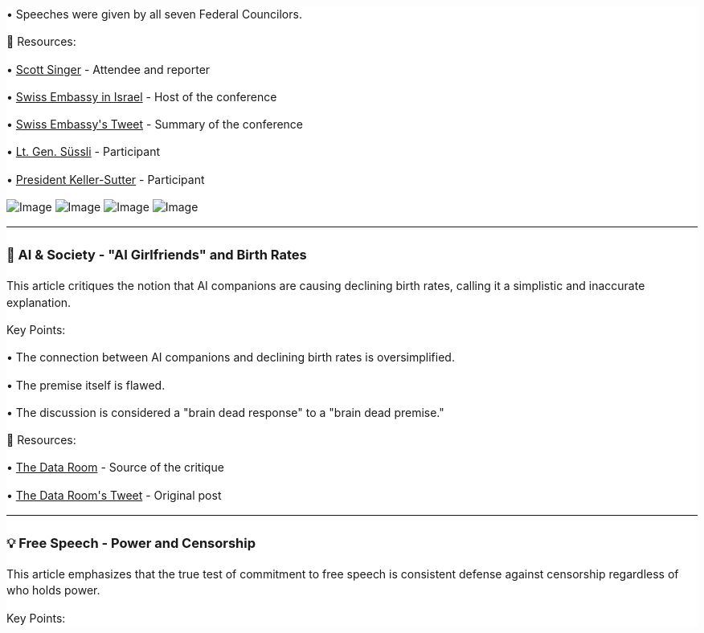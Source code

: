 
•  Speeches were given by all seven Federal Councilors.


🔗 Resources:

• [Scott Singer](https://x.com/Scott_R_Singer) - Attendee and reporter


• [Swiss Embassy in Israel](https://x.com/SwissAmbIL) - Host of the conference


• [Swiss Embassy's Tweet](https://x.com/SwissAmbIL/status/1958954474204274958) - Summary of the conference


• [Lt. Gen. Süssli](https://x.com/vbs_ddps) - Participant


• [President Keller-Sutter](https://x.com/keller_sutter) - Participant


![Image](https://pbs.twimg.com/media/Gy-XfCEW0AA-oys?format=jpg&name=360x360)
![Image](https://pbs.twimg.com/media/Gy-ZDWWXcAEAvDX?format=jpg&name=360x360)
![Image](https://pbs.twimg.com/media/Gy-ZRT2WEAAzYJT?format=jpg&name=small)
![Image](https://pbs.twimg.com/media/Gy-ZX9EW4AA9V_E?format=jpg&name=small)


---
### 🤖 AI & Society - "AI Girlfriends" and Birth Rates

This article critiques the notion that AI companions are causing declining birth rates, calling it a simplistic and inaccurate explanation.

Key Points:

• The connection between AI companions and declining birth rates is oversimplified.


• The premise itself is flawed.


• The discussion is considered a "brain dead response" to a "brain dead premise."



🔗 Resources:

• [The Data Room](https://x.com/thedataroom) - Source of the critique


• [The Data Room's Tweet](https://x.com/thedataroom/status/1958884340945047898) - Original post


---
### 💡 Free Speech - Power and Censorship

This article emphasizes that the true test of commitment to free speech is consistent defense against censorship regardless of who holds power.

Key Points:
